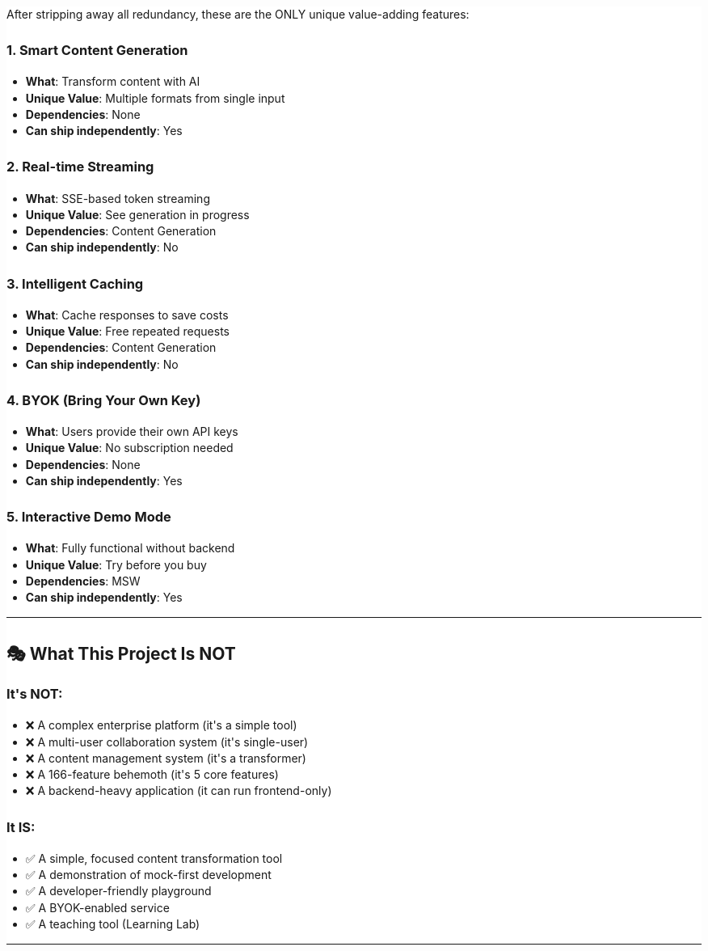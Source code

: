 After stripping away all redundancy, these are the ONLY unique value-adding features:

### 1. Smart Content Generation

- **What**: Transform content with AI
- **Unique Value**: Multiple formats from single input
- **Dependencies**: None
- **Can ship independently**: Yes

### 2. Real-time Streaming

- **What**: SSE-based token streaming
- **Unique Value**: See generation in progress
- **Dependencies**: Content Generation
- **Can ship independently**: No

### 3. Intelligent Caching

- **What**: Cache responses to save costs
- **Unique Value**: Free repeated requests
- **Dependencies**: Content Generation
- **Can ship independently**: No

### 4. BYOK (Bring Your Own Key)

- **What**: Users provide their own API keys
- **Unique Value**: No subscription needed
- **Dependencies**: None
- **Can ship independently**: Yes

### 5. Interactive Demo Mode

- **What**: Fully functional without backend
- **Unique Value**: Try before you buy
- **Dependencies**: MSW
- **Can ship independently**: Yes

---

## 🎭 What This Project Is NOT

### It's NOT:

- ❌ A complex enterprise platform (it's a simple tool)
- ❌ A multi-user collaboration system (it's single-user)
- ❌ A content management system (it's a transformer)
- ❌ A 166-feature behemoth (it's 5 core features)
- ❌ A backend-heavy application (it can run frontend-only)

### It IS:

- ✅ A simple, focused content transformation tool
- ✅ A demonstration of mock-first development
- ✅ A developer-friendly playground
- ✅ A BYOK-enabled service
- ✅ A teaching tool (Learning Lab)

---